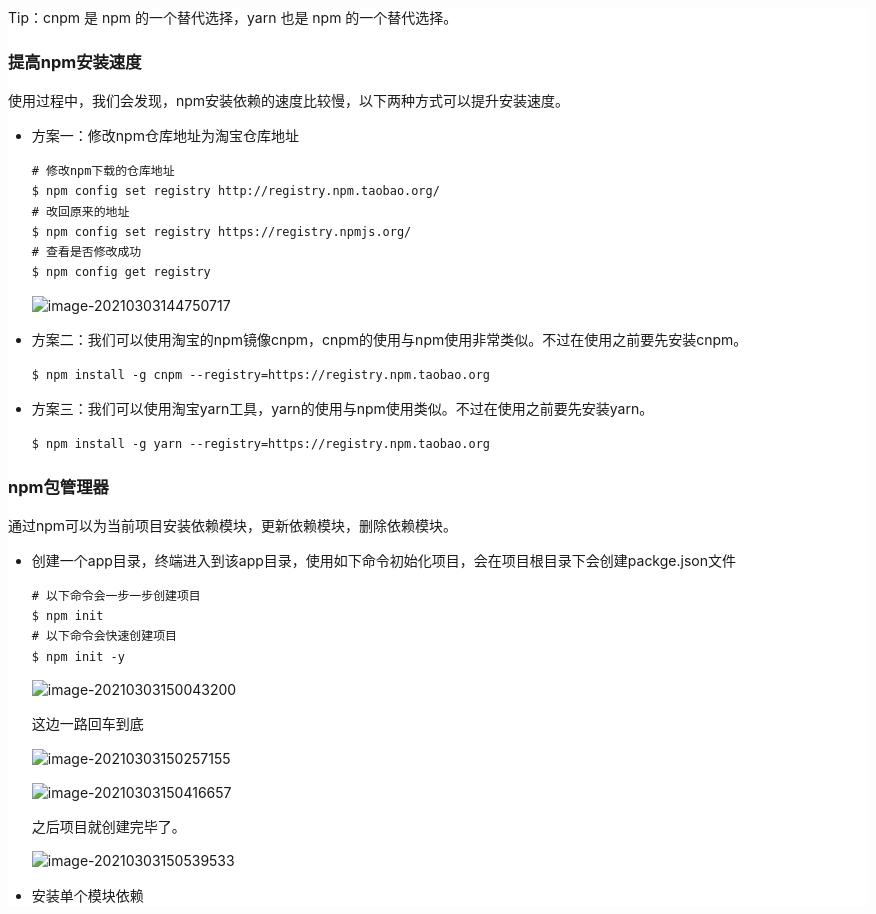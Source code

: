 Tip：cnpm 是 npm 的一个替代选择，yarn 也是 npm 的一个替代选择。

### 提高npm安装速度

使用过程中，我们会发现，npm安装依赖的速度比较慢，以下两种方式可以提升安装速度。

- 方案一：修改npm仓库地址为淘宝仓库地址

  ```
  # 修改npm下载的仓库地址
  $ npm config set registry http://registry.npm.taobao.org/
  # 改回原来的地址
  $ npm config set registry https://registry.npmjs.org/
  # 查看是否修改成功
  $ npm config get registry
  ```

  ![image-20210303144750717](file:///Users/Zach/Desktop/%E5%90%AF%E8%BF%AA%E5%A4%87%E8%AF%BE/ES6/image/image-20210303144750717.png?lastModify=1623393387)

- 方案二：我们可以使用淘宝的npm镜像cnpm，cnpm的使用与npm使用非常类似。不过在使用之前要先安装cnpm。

  ```
  $ npm install -g cnpm --registry=https://registry.npm.taobao.org
  ```

- 方案三：我们可以使用淘宝yarn工具，yarn的使用与npm使用类似。不过在使用之前要先安装yarn。

  ```
  $ npm install -g yarn --registry=https://registry.npm.taobao.org
  ```

### npm包管理器

通过npm可以为当前项目安装依赖模块，更新依赖模块，删除依赖模块。

- 创建一个app目录，终端进入到该app目录，使用如下命令初始化项目，会在项目根目录下会创建packge.json文件

  ```
  # 以下命令会一步一步创建项目
  $ npm init
  # 以下命令会快速创建项目
  $ npm init -y
  ```

  ![image-20210303150043200](file:///Users/Zach/Desktop/%E5%90%AF%E8%BF%AA%E5%A4%87%E8%AF%BE/ES6/image/image-20210303150043200.png?lastModify=1623393387)

  这边一路回车到底

  ![image-20210303150257155](file:///Users/Zach/Desktop/%E5%90%AF%E8%BF%AA%E5%A4%87%E8%AF%BE/ES6/image/image-20210303150257155.png?lastModify=1623393387)

  ![image-20210303150416657](file:///Users/Zach/Desktop/%E5%90%AF%E8%BF%AA%E5%A4%87%E8%AF%BE/ES6/image/image-20210303150416657.png?lastModify=1623393387)

  之后项目就创建完毕了。

  ![image-20210303150539533](file:///Users/Zach/Desktop/%E5%90%AF%E8%BF%AA%E5%A4%87%E8%AF%BE/ES6/image/image-20210303150539533.png?lastModify=1623393387)

- 安装单个模块依赖
